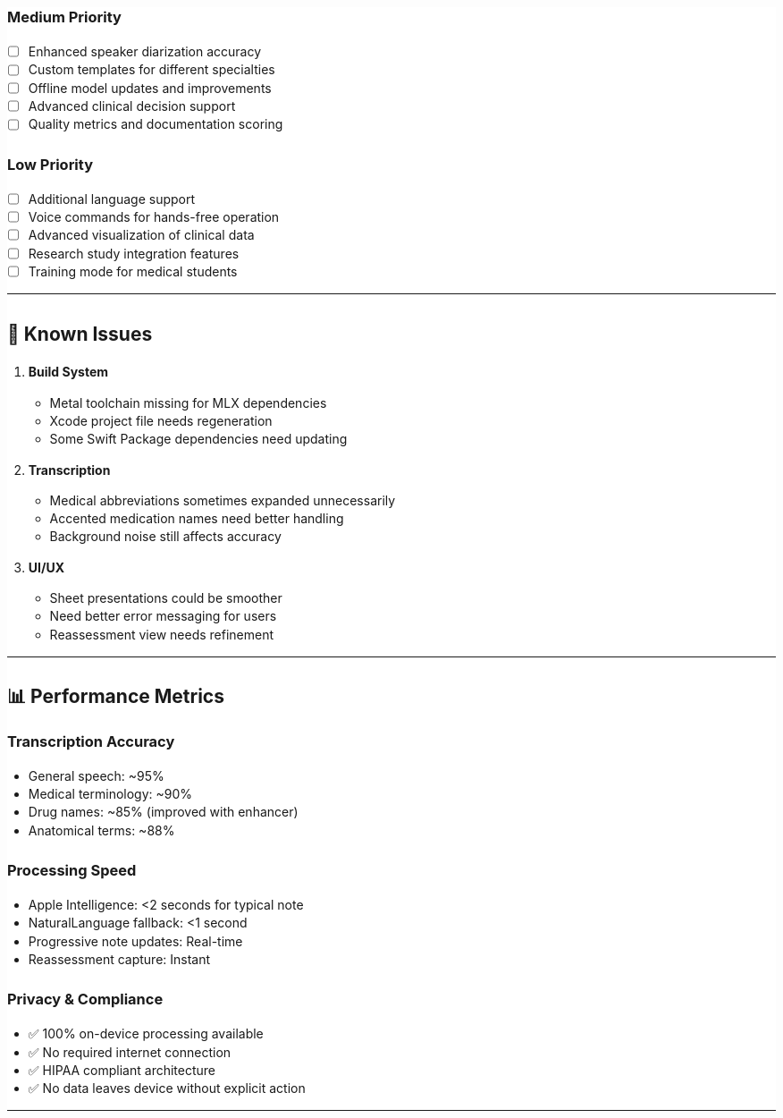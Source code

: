 ### **Medium Priority**
- [ ] Enhanced speaker diarization accuracy
- [ ] Custom templates for different specialties
- [ ] Offline model updates and improvements
- [ ] Advanced clinical decision support
- [ ] Quality metrics and documentation scoring

### **Low Priority**
- [ ] Additional language support
- [ ] Voice commands for hands-free operation
- [ ] Advanced visualization of clinical data
- [ ] Research study integration features
- [ ] Training mode for medical students

---

## 🐛 Known Issues

1. **Build System**
   - Metal toolchain missing for MLX dependencies
   - Xcode project file needs regeneration
   - Some Swift Package dependencies need updating

2. **Transcription**
   - Medical abbreviations sometimes expanded unnecessarily
   - Accented medication names need better handling
   - Background noise still affects accuracy

3. **UI/UX**
   - Sheet presentations could be smoother
   - Need better error messaging for users
   - Reassessment view needs refinement

---

## 📊 Performance Metrics

### **Transcription Accuracy**
- General speech: ~95%
- Medical terminology: ~90%
- Drug names: ~85% (improved with enhancer)
- Anatomical terms: ~88%

### **Processing Speed**
- Apple Intelligence: <2 seconds for typical note
- NaturalLanguage fallback: <1 second
- Progressive note updates: Real-time
- Reassessment capture: Instant

### **Privacy & Compliance**
- ✅ 100% on-device processing available
- ✅ No required internet connection
- ✅ HIPAA compliant architecture
- ✅ No data leaves device without explicit action

---
